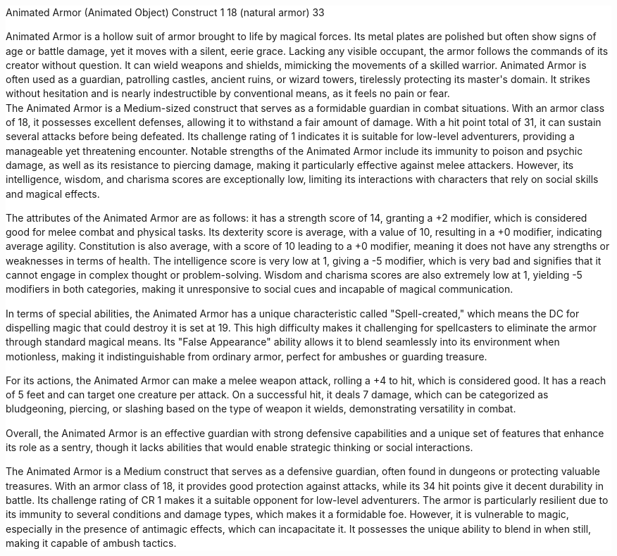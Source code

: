 <MonsterName/>Animated Armor (Animated Object)</MonsterName>
<CreatureType/>Construct</CreatureType>
<CR/>1</CR>
<AC/>18 (natural armor)</AC>
<HP/>33</HP>
<summary>Animated Armor is a hollow suit of armor brought to life by magical forces. Its metal plates are polished but often show signs of age or battle damage, yet it moves with a silent, eerie grace. Lacking any visible occupant, the armor follows the commands of its creator without question. It can wield weapons and shields, mimicking the movements of a skilled warrior. Animated Armor is often used as a guardian, patrolling castles, ancient ruins, or wizard towers, tirelessly protecting its master's domain. It strikes without hesitation and is nearly indestructible by conventional means, as it feels no pain or fear.</summary>

<summary>The Animated Armor is a Medium-sized construct that serves as a formidable guardian in combat situations. With an armor class of 18, it possesses excellent defenses, allowing it to withstand a fair amount of damage. With a hit point total of 31, it can sustain several attacks before being defeated. Its challenge rating of 1 indicates it is suitable for low-level adventurers, providing a manageable yet threatening encounter. Notable strengths of the Animated Armor include its immunity to poison and psychic damage, as well as its resistance to piercing damage, making it particularly effective against melee attackers. However, its intelligence, wisdom, and charisma scores are exceptionally low, limiting its interactions with characters that rely on social skills and magical effects. </summary>

<detail>

The attributes of the Animated Armor are as follows: it has a strength score of 14, granting a +2 modifier, which is considered good for melee combat and physical tasks. Its dexterity score is average, with a value of 10, resulting in a +0 modifier, indicating average agility. Constitution is also average, with a score of 10 leading to a +0 modifier, meaning it does not have any strengths or weaknesses in terms of health. The intelligence score is very low at 1, giving a -5 modifier, which is very bad and signifies that it cannot engage in complex thought or problem-solving. Wisdom and charisma scores are also extremely low at 1, yielding -5 modifiers in both categories, making it unresponsive to social cues and incapable of magical communication.

In terms of special abilities, the Animated Armor has a unique characteristic called "Spell-created," which means the DC for dispelling magic that could destroy it is set at 19. This high difficulty makes it challenging for spellcasters to eliminate the armor through standard magical means. Its "False Appearance" ability allows it to blend seamlessly into its environment when motionless, making it indistinguishable from ordinary armor, perfect for ambushes or guarding treasure.

For its actions, the Animated Armor can make a melee weapon attack, rolling a +4 to hit, which is considered good. It has a reach of 5 feet and can target one creature per attack. On a successful hit, it deals 7 damage, which can be categorized as bludgeoning, piercing, or slashing based on the type of weapon it wields, demonstrating versatility in combat. 

Overall, the Animated Armor is an effective guardian with strong defensive capabilities and a unique set of features that enhance its role as a sentry, though it lacks abilities that would enable strategic thinking or social interactions.

The Animated Armor is a Medium construct that serves as a defensive guardian, often found in dungeons or protecting valuable treasures. With an armor class of 18, it provides good protection against attacks, while its 34 hit points give it decent durability in battle. Its challenge rating of CR 1 makes it a suitable opponent for low-level adventurers. The armor is particularly resilient due to its immunity to several conditions and damage types, which makes it a formidable foe. However, it is vulnerable to magic, especially in the presence of antimagic effects, which can incapacitate it. It possesses the unique ability to blend in when still, making it capable of ambush tactics.
